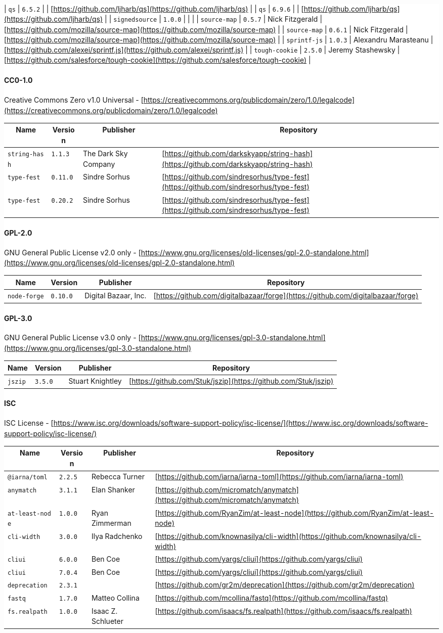| `qs`                         | `6.5.2`  |                                          | [https://github.com/ljharb/qs](https://github.com/ljharb/qs)                                                       |
| `qs`                         | `6.9.6`  |                                          | [https://github.com/ljharb/qs](https://github.com/ljharb/qs)                                                       |
| `signedsource`               | `1.0.0`  |                                          |                                                                                                                    |
| `source-map`                 | `0.5.7`  | Nick Fitzgerald                          | [https://github.com/mozilla/source-map](https://github.com/mozilla/source-map)                                     |
| `source-map`                 | `0.6.1`  | Nick Fitzgerald                          | [https://github.com/mozilla/source-map](https://github.com/mozilla/source-map)                                     |
| `sprintf-js`                 | `1.0.3`  | Alexandru Marasteanu                     | [https://github.com/alexei/sprintf.js](https://github.com/alexei/sprintf.js)                                       |
| `tough-cookie`               | `2.5.0`  | Jeremy Stashewsky                        | [https://github.com/salesforce/tough-cookie](https://github.com/salesforce/tough-cookie)                           |

#### CC0-1.0

Creative Commons Zero v1.0 Universal - [https://creativecommons.org/publicdomain/zero/1.0/legalcode](https://creativecommons.org/publicdomain/zero/1.0/legalcode)

| Name          | Version  | Publisher            | Repository                                                                             |
| ------------- | -------- | -------------------- | -------------------------------------------------------------------------------------- |
| `string-hash` | `1.1.3`  | The Dark Sky Company | [https://github.com/darkskyapp/string-hash](https://github.com/darkskyapp/string-hash) |
| `type-fest`   | `0.11.0` | Sindre Sorhus        | [https://github.com/sindresorhus/type-fest](https://github.com/sindresorhus/type-fest) |
| `type-fest`   | `0.20.2` | Sindre Sorhus        | [https://github.com/sindresorhus/type-fest](https://github.com/sindresorhus/type-fest) |

#### GPL-2.0

GNU General Public License v2.0 only - [https://www.gnu.org/licenses/old-licenses/gpl-2.0-standalone.html](https://www.gnu.org/licenses/old-licenses/gpl-2.0-standalone.html)

| Name         | Version  | Publisher            | Repository                                                                       |
| ------------ | -------- | -------------------- | -------------------------------------------------------------------------------- |
| `node-forge` | `0.10.0` | Digital Bazaar, Inc. | [https://github.com/digitalbazaar/forge](https://github.com/digitalbazaar/forge) |

#### GPL-3.0

GNU General Public License v3.0 only - [https://www.gnu.org/licenses/gpl-3.0-standalone.html](https://www.gnu.org/licenses/gpl-3.0-standalone.html)

| Name    | Version | Publisher        | Repository                                                     |
| ------- | ------- | ---------------- | -------------------------------------------------------------- |
| `jszip` | `3.5.0` | Stuart Knightley | [https://github.com/Stuk/jszip](https://github.com/Stuk/jszip) |

#### ISC

ISC License - [https://www.isc.org/downloads/software-support-policy/isc-license/](https://www.isc.org/downloads/software-support-policy/isc-license/)

| Name                              | Version  | Publisher          | Repository                                                                                                                       |
| --------------------------------- | -------- | ------------------ | -------------------------------------------------------------------------------------------------------------------------------- |
| `@iarna/toml`                     | `2.2.5`  | Rebecca Turner     | [https://github.com/iarna/iarna-toml](https://github.com/iarna/iarna-toml)                                                       |
| `anymatch`                        | `3.1.1`  | Elan Shanker       | [https://github.com/micromatch/anymatch](https://github.com/micromatch/anymatch)                                                 |
| `at-least-node`                   | `1.0.0`  | Ryan Zimmerman     | [https://github.com/RyanZim/at-least-node](https://github.com/RyanZim/at-least-node)                                             |
| `cli-width`                       | `3.0.0`  | Ilya Radchenko     | [https://github.com/knownasilya/cli-width](https://github.com/knownasilya/cli-width)                                             |
| `cliui`                           | `6.0.0`  | Ben Coe            | [https://github.com/yargs/cliui](https://github.com/yargs/cliui)                                                                 |
| `cliui`                           | `7.0.4`  | Ben Coe            | [https://github.com/yargs/cliui](https://github.com/yargs/cliui)                                                                 |
| `deprecation`                     | `2.3.1`  |                    | [https://github.com/gr2m/deprecation](https://github.com/gr2m/deprecation)                                                       |
| `fastq`                           | `1.7.0`  | Matteo Collina     | [https://github.com/mcollina/fastq](https://github.com/mcollina/fastq)                                                           |
| `fs.realpath`                     | `1.0.0`  | Isaac Z. Schlueter | [https://github.com/isaacs/fs.realpath](https://github.com/isaacs/fs.realpath)                                                   |